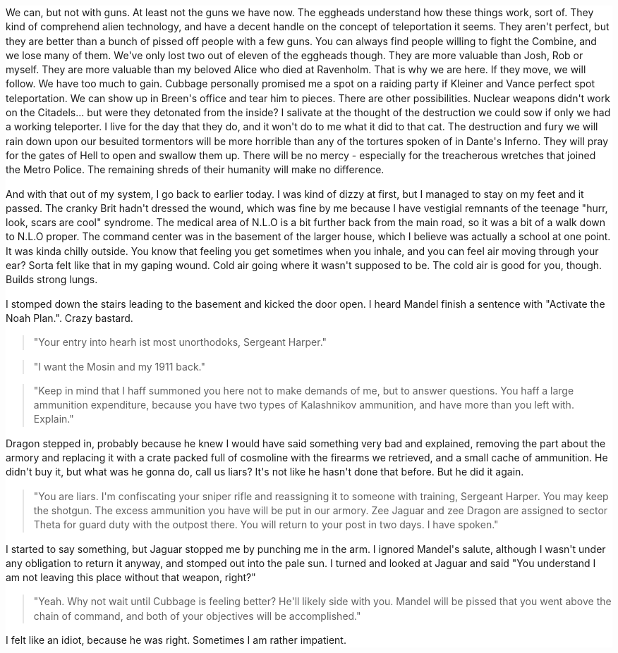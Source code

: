 We can, but not with guns. At least not the guns we have now. The eggheads understand how these things work, sort of. They kind of comprehend alien technology, and have a decent handle on the concept of teleportation it seems. They aren't perfect, but they are better than a bunch of pissed off people with a few guns. You can always find people willing to fight the Combine, and we lose many of them. We've only lost two out of eleven of the eggheads though. They are more valuable than Josh, Rob or myself. They are more valuable than my beloved Alice who died at Ravenholm. That is why we are here. If they move, we will follow. We have too much to gain. Cubbage personally promised me a spot on a raiding party if Kleiner and Vance perfect spot teleportation. We can show up in Breen's office and tear him to pieces. There are other possibilities. Nuclear weapons didn't work on the Citadels... but were they detonated from the inside? I salivate at the thought of the destruction we could sow if only we had a working teleporter. I live for the day that they do, and it won't do to me what it did to that cat. The destruction and fury we will rain down upon our besuited tormentors will be more horrible than any of the tortures spoken of in Dante's Inferno. They will pray for the gates of Hell to open and swallow them up. There will be no mercy - especially for the treacherous wretches that joined the Metro Police. The remaining shreds of their humanity will make no difference.

And with that out of my system, I go back to earlier today. I was kind of dizzy at first, but I managed to stay on my feet and it passed. The cranky Brit hadn't dressed the wound, which was fine by me because I have vestigial remnants of the teenage "hurr, look, scars are cool" syndrome. The medical area of N.L.O is a bit further back from the main road, so it was a bit of a walk down to N.L.O proper. The command center was in the basement of the larger house, which I believe was actually a school at one point. It was kinda chilly outside. You know that feeling you get sometimes when you inhale, and you can feel air moving through your ear? Sorta felt like that in my gaping wound. Cold air going where it wasn't supposed to be. The cold air is good for you, though. Builds strong lungs.

I stomped down the stairs leading to the basement and kicked the door open. I heard Mandel finish a sentence with "Activate the Noah Plan.". Crazy bastard.

>"Your entry into hearh ist most unorthodoks, Sergeant Harper."

>"I want the Mosin and my 1911 back."

>"Keep in mind that I haff summoned you here not to make demands of me, but to answer questions. You haff a large ammunition expenditure, because you have two types of Kalashnikov ammunition, and have more than you left with. Explain."

Dragon stepped in, probably because he knew I would have said something very bad and explained, removing the part about the armory and replacing it with a crate packed full of cosmoline with the firearms we retrieved, and a small cache of ammunition. He didn't buy it, but what was he gonna do, call us liars? It's not like he hasn't done that before. But he did it again.

>"You are liars. I'm confiscating your sniper rifle and reassigning it to someone with training, Sergeant Harper. You may keep the shotgun. The excess ammunition you have will be put in our armory. Zee Jaguar and zee Dragon are assigned to sector Theta for guard duty with the outpost there. You will return to your post in two days. I have spoken."

I started to say something, but Jaguar stopped me by punching me in the arm. I ignored Mandel's salute, although I wasn't under any obligation to return it anyway, and stomped out into the pale sun. I turned and looked at Jaguar and said "You understand I am not leaving this place without that weapon, right?"

>"Yeah. Why not wait until Cubbage is feeling better? He'll likely side with you. Mandel will be pissed that you went above the chain of command, and both of your objectives will be accomplished."

I felt like an idiot, because he was right. Sometimes I am rather impatient.

